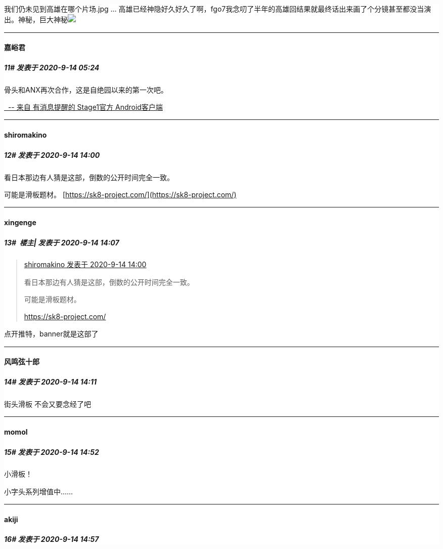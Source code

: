 我们仍未见到高雄在哪个片场.jpg ...</blockquote>
高雄已经神隐好久好久了啊，fgo7我念叨了半年的高雄回结果就最终话出来画了个分镜甚至都没当演出。神秘，巨大神秘<img src="https://static.saraba1st.com/image/smiley/face2017/006.png" referrerpolicy="no-referrer">

*****

####  嘉峪君  
##### 11#       发表于 2020-9-14 05:24

骨头和ANX再次合作，这是自绝园以来的第一次吧。

[  -- 来自 有消息提醒的 Stage1官方 Android客户端](https://www.coolapk.com/apk/140634)

*****

####  shiromakino  
##### 12#       发表于 2020-9-14 14:00

看日本那边有人猜是这部，倒数的公开时间完全一致。

可能是滑板题材。
[https://sk8-project.com/](https://sk8-project.com/)

*****

####  xingenge  
##### 13#         楼主| 发表于 2020-9-14 14:07

<blockquote><a href="httphttps://bbs.saraba1st.com/2b/forum.php?mod=redirect&amp;goto=findpost&amp;pid=48732436&amp;ptid=1959674" target="_blank">shiromakino 发表于 2020-9-14 14:00</a>

看日本那边有人猜是这部，倒数的公开时间完全一致。

可能是滑板题材。

https://sk8-project.com/</blockquote>
点开推特，banner就是这部了

*****

####  风鸣弦十郎  
##### 14#       发表于 2020-9-14 14:11

街头滑板 不会又要念经了吧

*****

####  momol  
##### 15#       发表于 2020-9-14 14:52

小滑板！

小字头系列增值中……

*****

####  akiji  
##### 16#       发表于 2020-9-14 14:57

